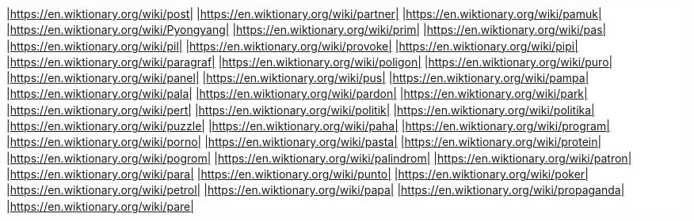 |https://en.wiktionary.org/wiki/post|
|https://en.wiktionary.org/wiki/partner|
|https://en.wiktionary.org/wiki/pamuk|
|https://en.wiktionary.org/wiki/Pyongyang|
|https://en.wiktionary.org/wiki/prim|
|https://en.wiktionary.org/wiki/pas|
|https://en.wiktionary.org/wiki/pil|
|https://en.wiktionary.org/wiki/provoke|
|https://en.wiktionary.org/wiki/pipi|
|https://en.wiktionary.org/wiki/paragraf|
|https://en.wiktionary.org/wiki/poligon|
|https://en.wiktionary.org/wiki/puro|
|https://en.wiktionary.org/wiki/panel|
|https://en.wiktionary.org/wiki/pus|
|https://en.wiktionary.org/wiki/pampa|
|https://en.wiktionary.org/wiki/pala|
|https://en.wiktionary.org/wiki/pardon|
|https://en.wiktionary.org/wiki/park|
|https://en.wiktionary.org/wiki/pert|
|https://en.wiktionary.org/wiki/politik|
|https://en.wiktionary.org/wiki/politika|
|https://en.wiktionary.org/wiki/puzzle|
|https://en.wiktionary.org/wiki/paha|
|https://en.wiktionary.org/wiki/program|
|https://en.wiktionary.org/wiki/porno|
|https://en.wiktionary.org/wiki/pasta|
|https://en.wiktionary.org/wiki/protein|
|https://en.wiktionary.org/wiki/pogrom|
|https://en.wiktionary.org/wiki/palindrom|
|https://en.wiktionary.org/wiki/patron|
|https://en.wiktionary.org/wiki/para|
|https://en.wiktionary.org/wiki/punto|
|https://en.wiktionary.org/wiki/poker|
|https://en.wiktionary.org/wiki/petrol|
|https://en.wiktionary.org/wiki/papa|
|https://en.wiktionary.org/wiki/propaganda|
|https://en.wiktionary.org/wiki/pare|